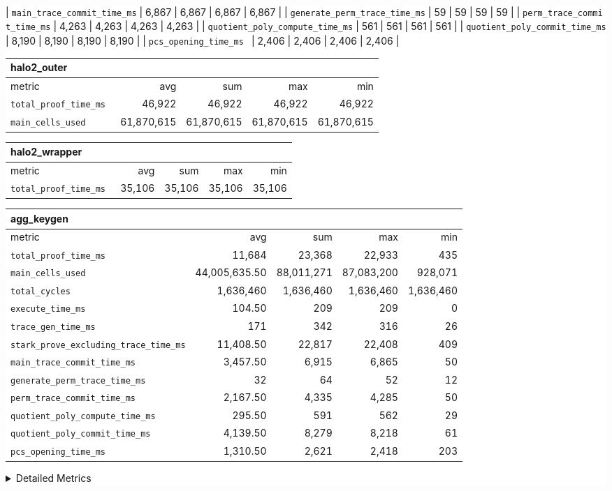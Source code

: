 | `main_trace_commit_time_ms` |  6,867 |  6,867 |  6,867 |  6,867 |
| `generate_perm_trace_time_ms` |  59 |  59 |  59 |  59 |
| `perm_trace_commit_time_ms` |  4,263 |  4,263 |  4,263 |  4,263 |
| `quotient_poly_compute_time_ms` |  561 |  561 |  561 |  561 |
| `quotient_poly_commit_time_ms` |  8,190 |  8,190 |  8,190 |  8,190 |
| `pcs_opening_time_ms ` |  2,406 |  2,406 |  2,406 |  2,406 |

| halo2_outer |||||
|:---|---:|---:|---:|---:|
|metric|avg|sum|max|min|
| `total_proof_time_ms ` |  46,922 |  46,922 |  46,922 |  46,922 |
| `main_cells_used     ` |  61,870,615 |  61,870,615 |  61,870,615 |  61,870,615 |

| halo2_wrapper |||||
|:---|---:|---:|---:|---:|
|metric|avg|sum|max|min|
| `total_proof_time_ms ` |  35,106 |  35,106 |  35,106 |  35,106 |

| agg_keygen |||||
|:---|---:|---:|---:|---:|
|metric|avg|sum|max|min|
| `total_proof_time_ms ` |  11,684 |  23,368 |  22,933 |  435 |
| `main_cells_used     ` |  44,005,635.50 |  88,011,271 |  87,083,200 |  928,071 |
| `total_cycles        ` |  1,636,460 |  1,636,460 |  1,636,460 |  1,636,460 |
| `execute_time_ms     ` |  104.50 |  209 |  209 |  0 |
| `trace_gen_time_ms   ` |  171 |  342 |  316 |  26 |
| `stark_prove_excluding_trace_time_ms` |  11,408.50 |  22,817 |  22,408 |  409 |
| `main_trace_commit_time_ms` |  3,457.50 |  6,915 |  6,865 |  50 |
| `generate_perm_trace_time_ms` |  32 |  64 |  52 |  12 |
| `perm_trace_commit_time_ms` |  2,167.50 |  4,335 |  4,285 |  50 |
| `quotient_poly_compute_time_ms` |  295.50 |  591 |  562 |  29 |
| `quotient_poly_commit_time_ms` |  4,139.50 |  8,279 |  8,218 |  61 |
| `pcs_opening_time_ms ` |  1,310.50 |  2,621 |  2,418 |  203 |



<details>
<summary>Detailed Metrics</summary>
